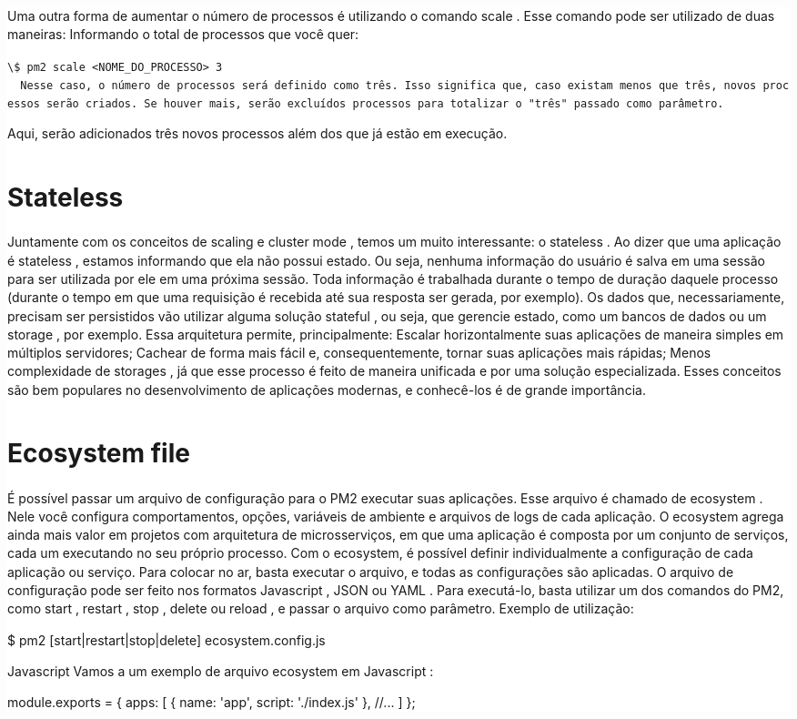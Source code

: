 Uma outra forma de aumentar o número de processos é utilizando o comando scale .
Esse comando pode ser utilizado de duas maneiras:
Informando o total de processos que você quer:

    \$ pm2 scale <NOME_DO_PROCESSO> 3
      Nesse caso, o número de processos será definido como três. Isso significa que, caso existam menos que três, novos processos serão criados. Se houver mais, serão excluídos processos para totalizar o "três" passado como parâmetro.
 Aqui, serão adicionados três novos processos além dos que já estão em execução.

# Stateless

Juntamente com os conceitos de scaling e cluster mode , temos um muito interessante: o stateless .
Ao dizer que uma aplicação é stateless , estamos informando que ela não possui estado. Ou seja, nenhuma informação do usuário é salva em uma sessão para ser utilizada por ele em uma próxima sessão.
Toda informação é trabalhada durante o tempo de duração daquele processo (durante o tempo em que uma requisição é recebida até sua resposta ser gerada, por exemplo). Os dados que, necessariamente, precisam ser persistidos vão utilizar alguma solução stateful , ou seja, que gerencie estado, como um bancos de dados ou um storage , por exemplo.
Essa arquitetura permite, principalmente:
Escalar horizontalmente suas aplicações de maneira simples em múltiplos servidores;
Cachear de forma mais fácil e, consequentemente, tornar suas aplicações mais rápidas;
Menos complexidade de storages , já que esse processo é feito de maneira unificada e por uma solução especializada.
Esses conceitos são bem populares no desenvolvimento de aplicações modernas, e conhecê-los é de grande importância.

# Ecosystem file

É possível passar um arquivo de configuração para o PM2 executar suas aplicações. Esse arquivo é chamado de ecosystem . Nele você configura comportamentos, opções, variáveis de ambiente e arquivos de logs de cada aplicação.
O ecosystem agrega ainda mais valor em projetos com arquitetura de microsserviços, em que uma aplicação é composta por um conjunto de serviços, cada um executando no seu próprio processo. Com o ecosystem, é possível definir individualmente a configuração de cada aplicação ou serviço. Para colocar no ar, basta executar o arquivo, e todas as configurações são aplicadas.
O arquivo de configuração pode ser feito nos formatos Javascript , JSON ou YAML .
Para executá-lo, basta utilizar um dos comandos do PM2, como start , restart , stop , delete ou reload , e passar o arquivo como parâmetro.
Exemplo de utilização:

\$ pm2 [start|restart|stop|delete] ecosystem.config.js

Javascript
Vamos a um exemplo de arquivo ecosystem em Javascript :

module.exports = {
  apps: [
    {
      name: 'app',
      script: './index.js'
    },
    //...
  ]
};

